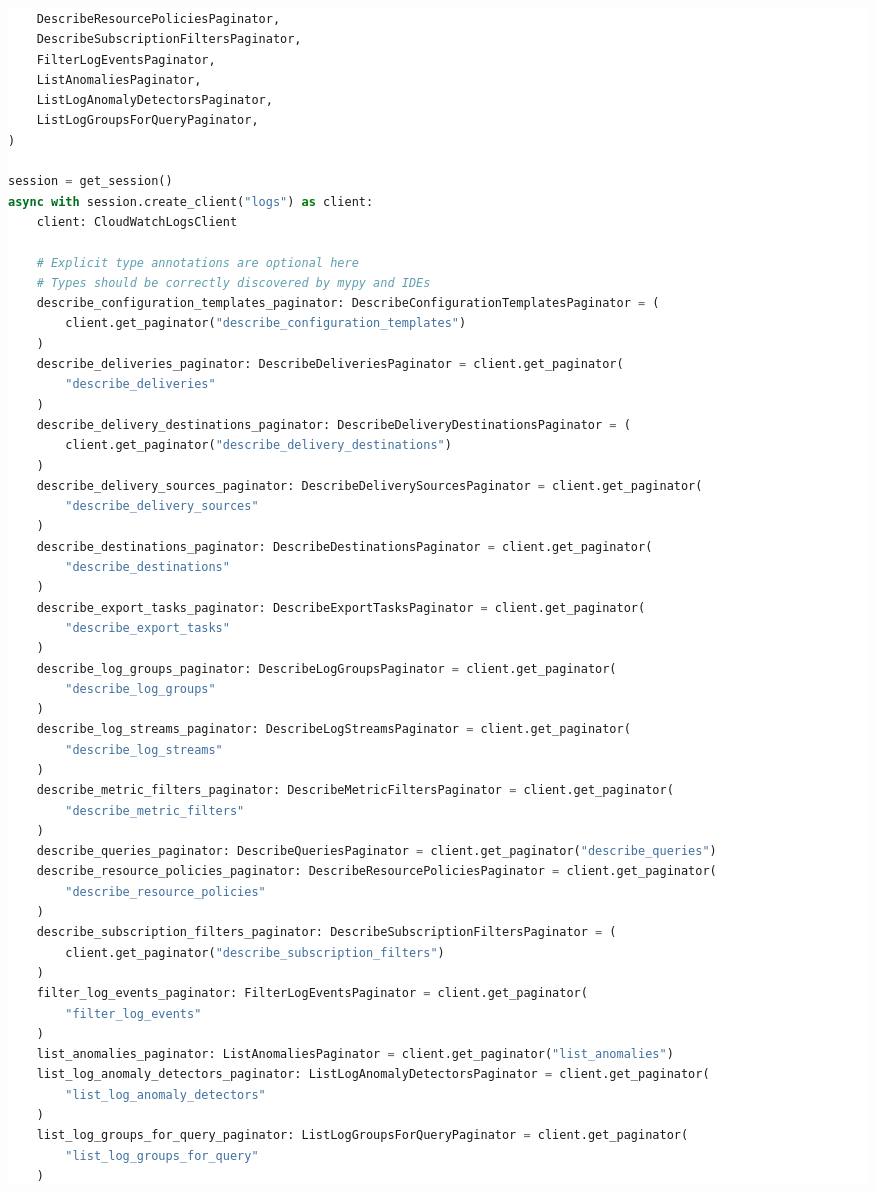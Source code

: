 ```python
    DescribeResourcePoliciesPaginator,
    DescribeSubscriptionFiltersPaginator,
    FilterLogEventsPaginator,
    ListAnomaliesPaginator,
    ListLogAnomalyDetectorsPaginator,
    ListLogGroupsForQueryPaginator,
)

session = get_session()
async with session.create_client("logs") as client:
    client: CloudWatchLogsClient

    # Explicit type annotations are optional here
    # Types should be correctly discovered by mypy and IDEs
    describe_configuration_templates_paginator: DescribeConfigurationTemplatesPaginator = (
        client.get_paginator("describe_configuration_templates")
    )
    describe_deliveries_paginator: DescribeDeliveriesPaginator = client.get_paginator(
        "describe_deliveries"
    )
    describe_delivery_destinations_paginator: DescribeDeliveryDestinationsPaginator = (
        client.get_paginator("describe_delivery_destinations")
    )
    describe_delivery_sources_paginator: DescribeDeliverySourcesPaginator = client.get_paginator(
        "describe_delivery_sources"
    )
    describe_destinations_paginator: DescribeDestinationsPaginator = client.get_paginator(
        "describe_destinations"
    )
    describe_export_tasks_paginator: DescribeExportTasksPaginator = client.get_paginator(
        "describe_export_tasks"
    )
    describe_log_groups_paginator: DescribeLogGroupsPaginator = client.get_paginator(
        "describe_log_groups"
    )
    describe_log_streams_paginator: DescribeLogStreamsPaginator = client.get_paginator(
        "describe_log_streams"
    )
    describe_metric_filters_paginator: DescribeMetricFiltersPaginator = client.get_paginator(
        "describe_metric_filters"
    )
    describe_queries_paginator: DescribeQueriesPaginator = client.get_paginator("describe_queries")
    describe_resource_policies_paginator: DescribeResourcePoliciesPaginator = client.get_paginator(
        "describe_resource_policies"
    )
    describe_subscription_filters_paginator: DescribeSubscriptionFiltersPaginator = (
        client.get_paginator("describe_subscription_filters")
    )
    filter_log_events_paginator: FilterLogEventsPaginator = client.get_paginator(
        "filter_log_events"
    )
    list_anomalies_paginator: ListAnomaliesPaginator = client.get_paginator("list_anomalies")
    list_log_anomaly_detectors_paginator: ListLogAnomalyDetectorsPaginator = client.get_paginator(
        "list_log_anomaly_detectors"
    )
    list_log_groups_for_query_paginator: ListLogGroupsForQueryPaginator = client.get_paginator(
        "list_log_groups_for_query"
    )
```
